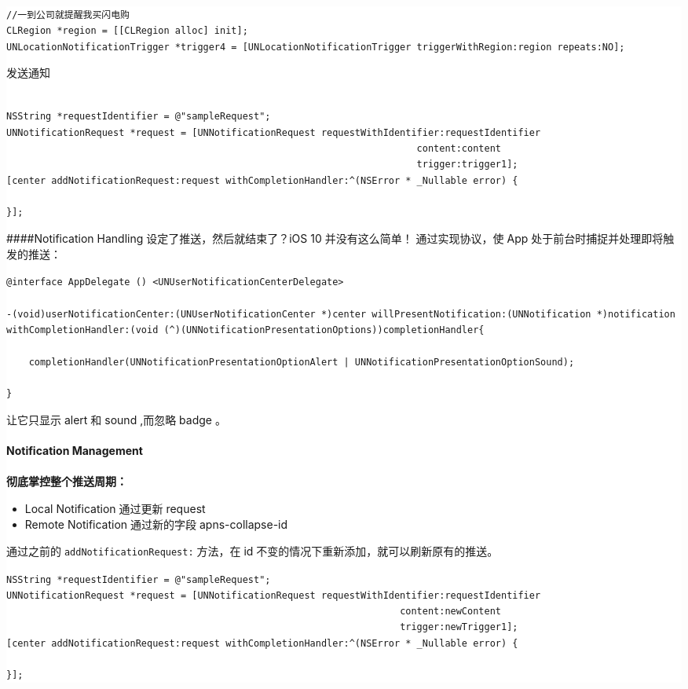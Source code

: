 ```objc
//一到公司就提醒我买闪电购
CLRegion *region = [[CLRegion alloc] init];
UNLocationNotificationTrigger *trigger4 = [UNLocationNotificationTrigger triggerWithRegion:region repeats:NO];

```
 发送通知
 
 ```objc
 
 NSString *requestIdentifier = @"sampleRequest";
UNNotificationRequest *request = [UNNotificationRequest requestWithIdentifier:requestIdentifier
                                                                          content:content
                                                                          trigger:trigger1];
[center addNotificationRequest:request withCompletionHandler:^(NSError * _Nullable error) {

}];
 ```



####Notification Handling
设定了推送，然后就结束了？iOS 10 并没有这么简单！
通过实现协议，使 App 处于前台时捕捉并处理即将触发的推送：

```objc
@interface AppDelegate () <UNUserNotificationCenterDelegate>

-(void)userNotificationCenter:(UNUserNotificationCenter *)center willPresentNotification:(UNNotification *)notification withCompletionHandler:(void (^)(UNNotificationPresentationOptions))completionHandler{

    completionHandler(UNNotificationPresentationOptionAlert | UNNotificationPresentationOptionSound);

}
```
让它只显示 alert 和 sound ,而忽略 badge 。


#### Notification Management
**彻底掌控整个推送周期：**

* Local Notification 通过更新 request
* Remote Notification 通过新的字段 apns-collapse-id


通过之前的 `addNotificationRequest:` 方法，在 id 不变的情况下重新添加，就可以刷新原有的推送。

```objc
NSString *requestIdentifier = @"sampleRequest";
UNNotificationRequest *request = [UNNotificationRequest requestWithIdentifier:requestIdentifier
                                                                      content:newContent
                                                                      trigger:newTrigger1];
[center addNotificationRequest:request withCompletionHandler:^(NSError * _Nullable error) {

}];
```
